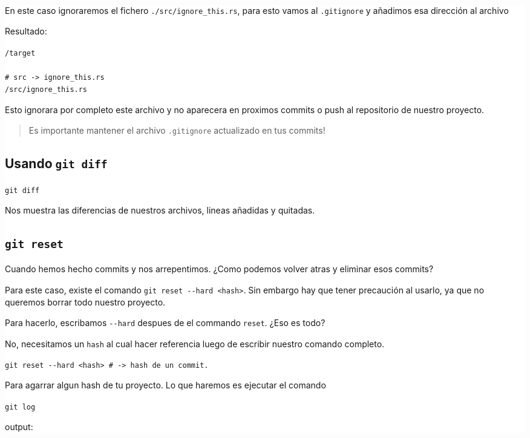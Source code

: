 En este caso ignoraremos el fichero `./src/ignore_this.rs`, para esto vamos
al `.gitignore` y añadimos esa dirección al archivo

Resultado:

```
/target

# src -> ignore_this.rs
/src/ignore_this.rs
```

Esto ignorara por completo este archivo y no aparecera en proximos commits o
push al repositorio de nuestro proyecto.

> Es importante mantener el archivo `.gitignore` actualizado en tus commits!

## Usando `git diff`

```git
git diff
```

Nos muestra las diferencias de nuestros archivos, lineas añadidas y quitadas.

## `git reset`

Cuando hemos hecho commits y nos arrepentimos. ¿Como podemos volver atras y
eliminar esos commits?

Para este caso, existe el comando `git reset --hard <hash>`. Sin embargo hay
que tener precaución al usarlo, ya que no queremos borrar todo nuestro proyecto.

Para hacerlo, escribamos `--hard` despues de el commando `reset`. ¿Eso es todo?

No, necesitamos un `hash` al cual hacer referencia luego de escribir nuestro
comando completo.

```git
git reset --hard <hash> # -> hash de un commit.
```

Para agarrar algun hash de tu proyecto. Lo que haremos es ejecutar el comando

```git
git log
```

output:
